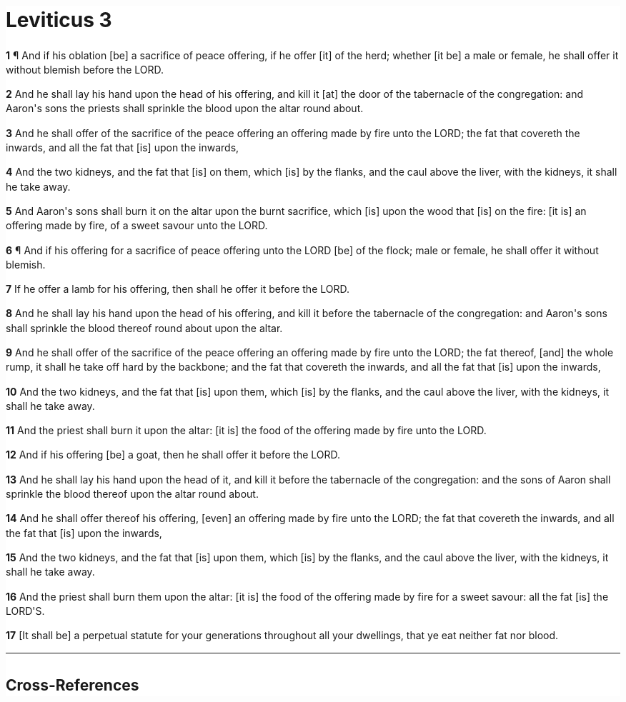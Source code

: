 # Leviticus 3

**1** ¶ And if his oblation [be] a sacrifice of peace offering, if he offer [it] of the herd; whether [it be] a male or female, he shall offer it without blemish before the LORD.

**2** And he shall lay his hand upon the head of his offering, and kill it [at] the door of the tabernacle of the congregation: and Aaron's sons the priests shall sprinkle the blood upon the altar round about.

**3** And he shall offer of the sacrifice of the peace offering an offering made by fire unto the LORD; the fat that covereth the inwards, and all the fat that [is] upon the inwards,

**4** And the two kidneys, and the fat that [is] on them, which [is] by the flanks, and the caul above the liver, with the kidneys, it shall he take away.

**5** And Aaron's sons shall burn it on the altar upon the burnt sacrifice, which [is] upon the wood that [is] on the fire: [it is] an offering made by fire, of a sweet savour unto the LORD.

**6** ¶ And if his offering for a sacrifice of peace offering unto the LORD [be] of the flock; male or female, he shall offer it without blemish.

**7** If he offer a lamb for his offering, then shall he offer it before the LORD.

**8** And he shall lay his hand upon the head of his offering, and kill it before the tabernacle of the congregation: and Aaron's sons shall sprinkle the blood thereof round about upon the altar.

**9** And he shall offer of the sacrifice of the peace offering an offering made by fire unto the LORD; the fat thereof, [and] the whole rump, it shall he take off hard by the backbone; and the fat that covereth the inwards, and all the fat that [is] upon the inwards,

**10** And the two kidneys, and the fat that [is] upon them, which [is] by the flanks, and the caul above the liver, with the kidneys, it shall he take away.

**11** And the priest shall burn it upon the altar: [it is] the food of the offering made by fire unto the LORD.

**12** And if his offering [be] a goat, then he shall offer it before the LORD.

**13** And he shall lay his hand upon the head of it, and kill it before the tabernacle of the congregation: and the sons of Aaron shall sprinkle the blood thereof upon the altar round about.

**14** And he shall offer thereof his offering, [even] an offering made by fire unto the LORD; the fat that covereth the inwards, and all the fat that [is] upon the inwards,

**15** And the two kidneys, and the fat that [is] upon them, which [is] by the flanks, and the caul above the liver, with the kidneys, it shall he take away.

**16** And the priest shall burn them upon the altar: [it is] the food of the offering made by fire for a sweet savour: all the fat [is] the LORD'S.

**17** [It shall be] a perpetual statute for your generations throughout all your dwellings, that ye eat neither fat nor blood.

---

## Cross-References
